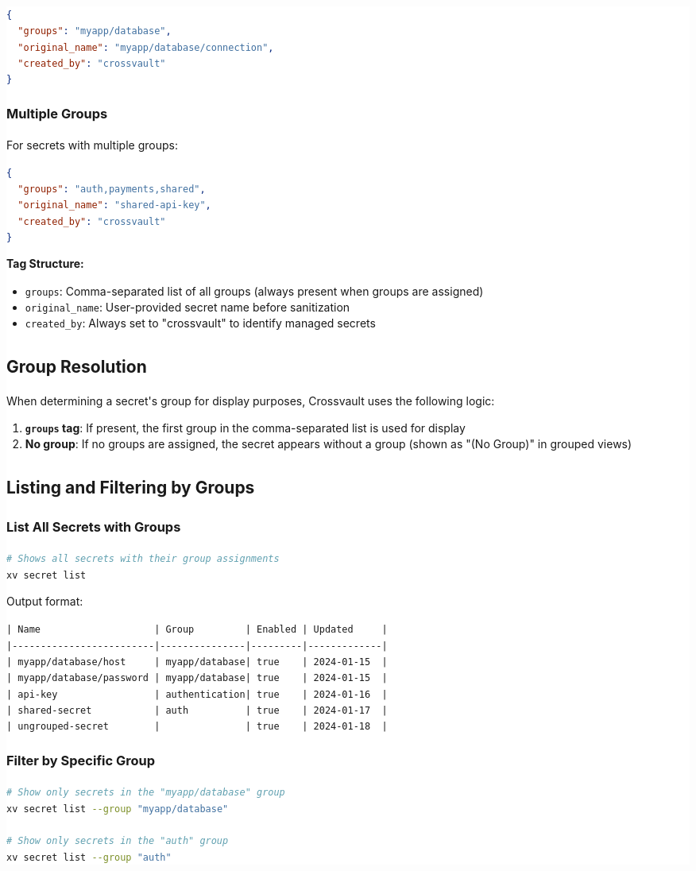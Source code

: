 ```json
{
  "groups": "myapp/database",
  "original_name": "myapp/database/connection",
  "created_by": "crossvault"
}
```

### Multiple Groups
For secrets with multiple groups:

```json
{
  "groups": "auth,payments,shared",
  "original_name": "shared-api-key", 
  "created_by": "crossvault"
}
```

**Tag Structure:**

- `groups`: Comma-separated list of all groups (always present when groups are assigned)
- `original_name`: User-provided secret name before sanitization
- `created_by`: Always set to "crossvault" to identify managed secrets

## Group Resolution

When determining a secret's group for display purposes, Crossvault uses the following logic:

1. **`groups` tag**: If present, the first group in the comma-separated list is used for display
2. **No group**: If no groups are assigned, the secret appears without a group (shown as "(No Group)" in grouped views)

## Listing and Filtering by Groups

### List All Secrets with Groups
```bash
# Shows all secrets with their group assignments
xv secret list
```

Output format:
```
| Name                    | Group         | Enabled | Updated     |
|-------------------------|---------------|---------|-------------|
| myapp/database/host     | myapp/database| true    | 2024-01-15  |
| myapp/database/password | myapp/database| true    | 2024-01-15  |
| api-key                 | authentication| true    | 2024-01-16  |
| shared-secret           | auth          | true    | 2024-01-17  |
| ungrouped-secret        |               | true    | 2024-01-18  |
```

### Filter by Specific Group
```bash
# Show only secrets in the "myapp/database" group
xv secret list --group "myapp/database"

# Show only secrets in the "auth" group  
xv secret list --group "auth"
```
